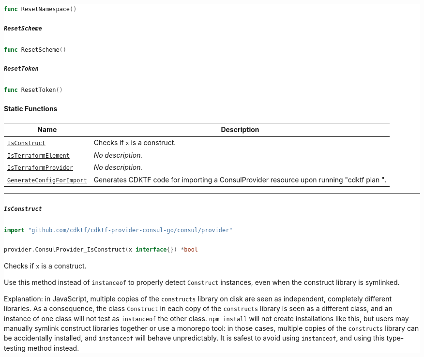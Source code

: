 ```go
func ResetNamespace()
```

##### `ResetScheme` <a name="ResetScheme" id="@cdktf/provider-consul.provider.ConsulProvider.resetScheme"></a>

```go
func ResetScheme()
```

##### `ResetToken` <a name="ResetToken" id="@cdktf/provider-consul.provider.ConsulProvider.resetToken"></a>

```go
func ResetToken()
```

#### Static Functions <a name="Static Functions" id="Static Functions"></a>

| **Name** | **Description** |
| --- | --- |
| <code><a href="#@cdktf/provider-consul.provider.ConsulProvider.isConstruct">IsConstruct</a></code> | Checks if `x` is a construct. |
| <code><a href="#@cdktf/provider-consul.provider.ConsulProvider.isTerraformElement">IsTerraformElement</a></code> | *No description.* |
| <code><a href="#@cdktf/provider-consul.provider.ConsulProvider.isTerraformProvider">IsTerraformProvider</a></code> | *No description.* |
| <code><a href="#@cdktf/provider-consul.provider.ConsulProvider.generateConfigForImport">GenerateConfigForImport</a></code> | Generates CDKTF code for importing a ConsulProvider resource upon running "cdktf plan <stack-name>". |

---

##### `IsConstruct` <a name="IsConstruct" id="@cdktf/provider-consul.provider.ConsulProvider.isConstruct"></a>

```go
import "github.com/cdktf/cdktf-provider-consul-go/consul/provider"

provider.ConsulProvider_IsConstruct(x interface{}) *bool
```

Checks if `x` is a construct.

Use this method instead of `instanceof` to properly detect `Construct`
instances, even when the construct library is symlinked.

Explanation: in JavaScript, multiple copies of the `constructs` library on
disk are seen as independent, completely different libraries. As a
consequence, the class `Construct` in each copy of the `constructs` library
is seen as a different class, and an instance of one class will not test as
`instanceof` the other class. `npm install` will not create installations
like this, but users may manually symlink construct libraries together or
use a monorepo tool: in those cases, multiple copies of the `constructs`
library can be accidentally installed, and `instanceof` will behave
unpredictably. It is safest to avoid using `instanceof`, and using
this type-testing method instead.
